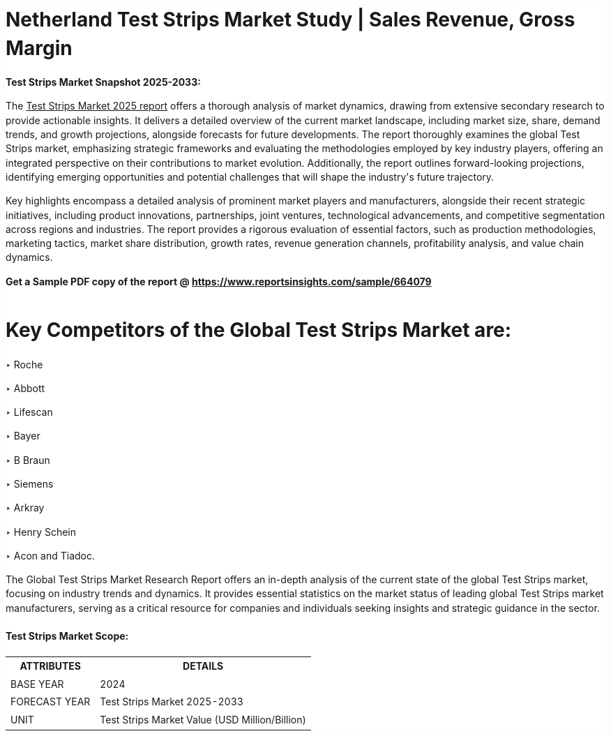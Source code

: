 # Netherland Test Strips Market Study | Sales Revenue, Gross Margin

<strong>Test Strips Market Snapshot 2025-2033:</strong>

 The <a href=https://www.reportsinsights.com/sample/664079>Test Strips Market 2025 report</a> offers a thorough analysis of market dynamics, drawing from extensive secondary research to provide actionable insights. It delivers a detailed overview of the current market landscape, including market size, share, demand trends, and growth projections, alongside forecasts for future developments. The report thoroughly examines the global Test Strips market, emphasizing strategic frameworks and evaluating the methodologies employed by key industry players, offering an integrated perspective on their contributions to market evolution. Additionally, the report outlines forward-looking projections, identifying emerging opportunities and potential challenges that will shape the industry's future trajectory.

Key highlights encompass a detailed analysis of prominent market players and manufacturers, alongside their recent strategic initiatives, including product innovations, partnerships, joint ventures, technological advancements, and competitive segmentation across regions and industries. The report provides a rigorous evaluation of essential factors, such as production methodologies, marketing tactics, market share distribution, growth rates, revenue generation channels, profitability analysis, and value chain dynamics.

<strong>Get a Sample PDF copy of the report @ <a href=https://www.reportsinsights.com/sample/664079>https://www.reportsinsights.com/sample/664079</a></strong>

# <strong>Key Competitors of the Global Test Strips Market are:</strong>

‣ Roche

‣ Abbott

‣ Lifescan

‣ Bayer

‣ B Braun

‣ Siemens

‣ Arkray

‣ Henry Schein

‣ Acon and Tiadoc.

The Global Test Strips Market Research Report offers an in-depth analysis of the current state of the global Test Strips market, focusing on industry trends and dynamics. It provides essential statistics on the market status of leading global Test Strips market manufacturers, serving as a critical resource for companies and individuals seeking insights and strategic guidance in the sector.

<h4>Test Strips Market Scope:</h4>
<table>
<tr>
<th>ATTRIBUTES</th>
<th>DETAILS</th>
</tr>
<tr>
<td>BASE YEAR</td>
<td>2024</td>
</tr>
<tr>
<td>FORECAST YEAR</td>
<td>Test Strips Market 2025-2033</td>
</tr>
<tr>
<td>UNIT</td>
<td>Test Strips Market Value (USD Million/Billion)</td>